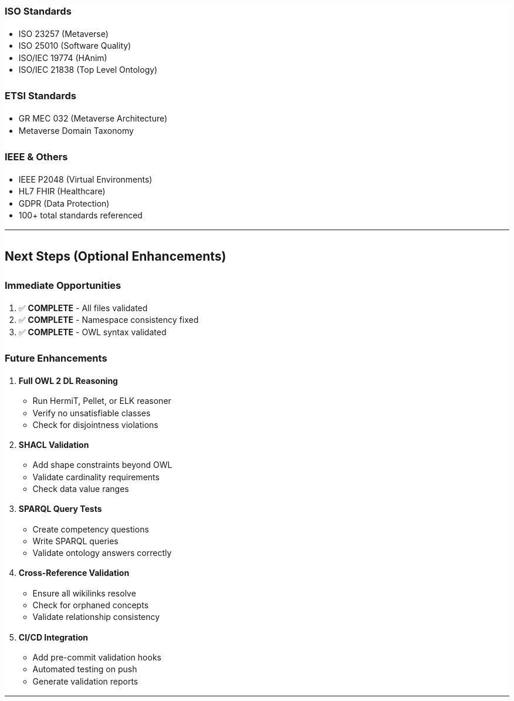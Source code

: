 ### ISO Standards
- ISO 23257 (Metaverse)
- ISO 25010 (Software Quality)
- ISO/IEC 19774 (HAnim)
- ISO/IEC 21838 (Top Level Ontology)

### ETSI Standards
- GR MEC 032 (Metaverse Architecture)
- Metaverse Domain Taxonomy

### IEEE & Others
- IEEE P2048 (Virtual Environments)
- HL7 FHIR (Healthcare)
- GDPR (Data Protection)
- 100+ total standards referenced

---

## Next Steps (Optional Enhancements)

### Immediate Opportunities
1. ✅ **COMPLETE** - All files validated
2. ✅ **COMPLETE** - Namespace consistency fixed
3. ✅ **COMPLETE** - OWL syntax validated

### Future Enhancements
1. **Full OWL 2 DL Reasoning**
   - Run HermiT, Pellet, or ELK reasoner
   - Verify no unsatisfiable classes
   - Check for disjointness violations

2. **SHACL Validation**
   - Add shape constraints beyond OWL
   - Validate cardinality requirements
   - Check data value ranges

3. **SPARQL Query Tests**
   - Create competency questions
   - Write SPARQL queries
   - Validate ontology answers correctly

4. **Cross-Reference Validation**
   - Ensure all wikilinks resolve
   - Check for orphaned concepts
   - Validate relationship consistency

5. **CI/CD Integration**
   - Add pre-commit validation hooks
   - Automated testing on push
   - Generate validation reports

---